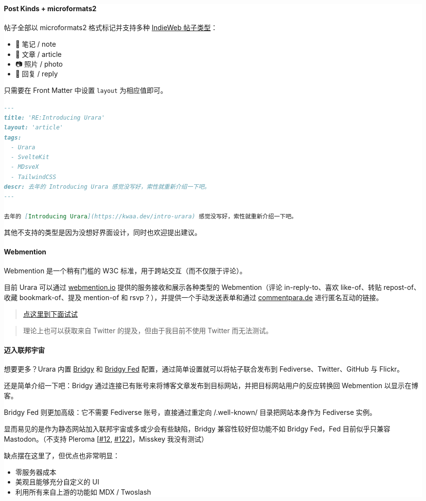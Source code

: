 #### Post Kinds + microformats2

帖子全部以 microformats2 格式标记并支持多种 [IndieWeb 帖子类型](https://indieweb.org/posts)：

- 📔 笔记 / note
- 📄 文章 / article
- 📷 照片 / photo
- 💬 回复 / reply

只需要在 Front Matter 中设置 `layout` 为相应值即可。

```md title="/urara/intro-urara/re.md" {2}
---
title: 'RE:Introducing Urara'
layout: 'article'
tags:
  - Urara
  - SvelteKit
  - MDsveX
  - TailwindCSS
descr: 去年的 Introducing Urara 感觉没写好，索性就重新介绍一下吧。
---

去年的 [Introducing Urara](https://kwaa.dev/intro-urara) 感觉没写好，索性就重新介绍一下吧。
```

其他不支持的类型是因为没想好界面设计，同时也欢迎提出建议。

#### Webmention

Webmention 是一个稍有门槛的 W3C 标准，用于跨站交互（而不仅限于评论）。

目前 Urara 可以通过 [webmention.io](https://webmention.io) 提供的服务接收和展示各种类型的 Webmention（评论 in-reply-to、喜欢 like-of、转贴 repost-of、收藏 bookmark-of、提及 mention-of 和 rsvp？），并提供一个手动发送表单和通过 [commentpara.de](https://commentpara.de) 进行匿名互动的链接。

> [点这里到下面试试](#post-comment)

> 理论上也可以获取来自 Twitter 的提及，但由于我目前不使用 Twitter 而无法测试。

#### 迈入联邦宇宙

想要更多？Urara 内置 [Bridgy](https://brid.gy) 和 [Bridgy Fed](https://fed.brid.gy) 配置，通过简单设置就可以将帖子联合发布到 Fediverse、Twitter、GitHub 与 Flickr。

还是简单介绍一下吧：Bridgy 通过连接已有账号来将博客文章发布到目标网站，并把目标网站用户的反应转换回 Webmention 以显示在博客。

Bridgy Fed 则更加高级：它不需要 Fediverse 账号，直接通过重定向 /.well-known/ 目录把网站本身作为 Fediverse 实例。

显而易见的是作为静态网站加入联邦宇宙或多或少会有些缺陷，Bridgy 兼容性较好但功能不如 Bridgy Fed，Fed 目前似乎只兼容 Mastodon。（不支持 Pleroma [[#12](https://github.com/snarfed/bridgy-fed/issues/12), [#122](https://github.com/snarfed/bridgy-fed/issues/122)]，Misskey 我没有测试）

缺点摆在这里了，但优点也非常明显：

- 零服务器成本
- 美观且能够充分自定义的 UI
- 利用所有来自上游的功能如 MDX / Twoslash
